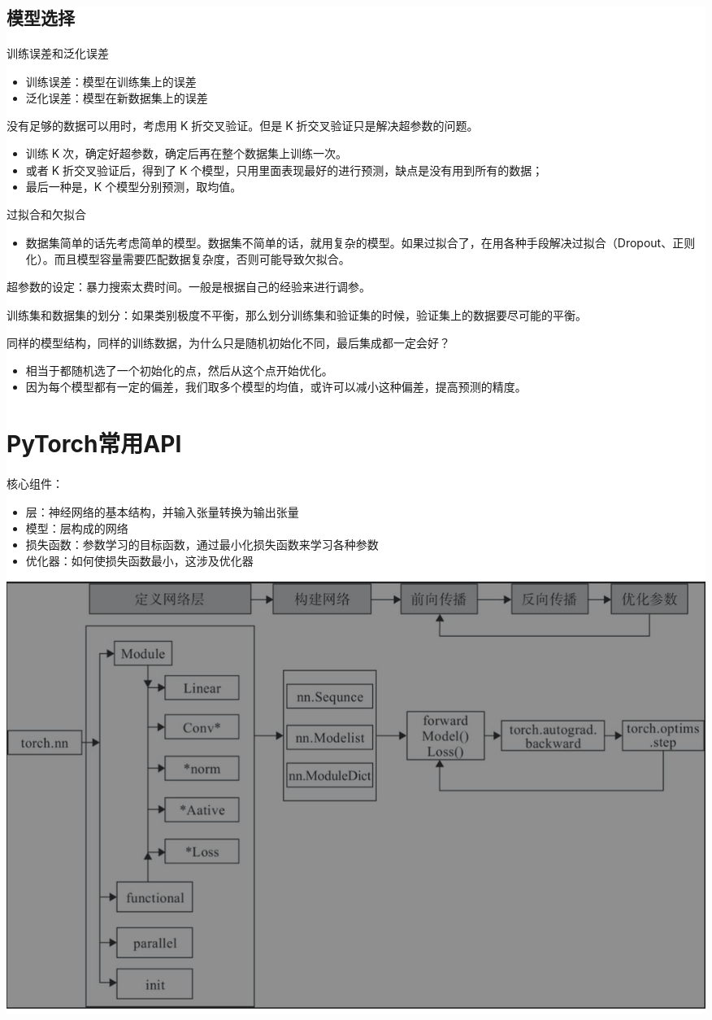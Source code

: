## 模型选择

训练误差和泛化误差

- 训练误差：模型在训练集上的误差
- 泛化误差：模型在新数据集上的误差

没有足够的数据可以用时，考虑用 K 折交叉验证。但是 K 折交叉验证只是解决超参数的问题。

- 训练 K 次，确定好超参数，确定后再在整个数据集上训练一次。
- 或者 K 折交叉验证后，得到了 K 个模型，只用里面表现最好的进行预测，缺点是没有用到所有的数据；
- 最后一种是，K 个模型分别预测，取均值。

过拟合和欠拟合

- 数据集简单的话先考虑简单的模型。数据集不简单的话，就用复杂的模型。如果过拟合了，在用各种手段解决过拟合（Dropout、正则化）。而且模型容量需要匹配数据复杂度，否则可能导致欠拟合。

超参数的设定：暴力搜索太费时间。一般是根据自己的经验来进行调参。

训练集和数据集的划分：如果类别极度不平衡，那么划分训练集和验证集的时候，验证集上的数据要尽可能的平衡。

同样的模型结构，同样的训练数据，为什么只是随机初始化不同，最后集成都一定会好？

- 相当于都随机选了一个初始化的点，然后从这个点开始优化。
- 因为每个模型都有一定的偏差，我们取多个模型的均值，或许可以减小这种偏差，提高预测的精度。

# PyTorch常用API

核心组件：

- 层：神经网络的基本结构，并输入张量转换为输出张量
- 模型：层构成的网络
- 损失函数：参数学习的目标函数，通过最小化损失函数来学习各种参数
- 优化器：如何使损失函数最小，这涉及优化器

<div align="center"><img src="../pics/pytorch/pytorch_structure.png"></div>
